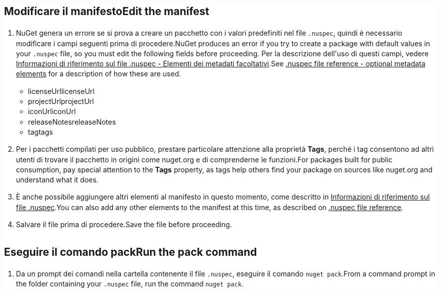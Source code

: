 ## <a name="edit-the-manifest"></a><span data-ttu-id="b3b85-152">Modificare il manifesto</span><span class="sxs-lookup"><span data-stu-id="b3b85-152">Edit the manifest</span></span>

1. <span data-ttu-id="b3b85-153">NuGet genera un errore se si prova a creare un pacchetto con i valori predefiniti nel file `.nuspec`, quindi è necessario modificare i campi seguenti prima di procedere.</span><span class="sxs-lookup"><span data-stu-id="b3b85-153">NuGet produces an error if you try to create a package with default values in your `.nuspec` file, so you must edit the following fields before proceeding.</span></span> <span data-ttu-id="b3b85-154">Per la descrizione dell'uso di questi campi, vedere [Informazioni di riferimento sul file .nuspec - Elementi dei metadati facoltativi](../reference/nuspec.md#optional-metadata-elements).</span><span class="sxs-lookup"><span data-stu-id="b3b85-154">See [.nuspec file reference - optional metadata elements](../reference/nuspec.md#optional-metadata-elements) for a description of how these are used.</span></span>

    - <span data-ttu-id="b3b85-155">licenseUrl</span><span class="sxs-lookup"><span data-stu-id="b3b85-155">licenseUrl</span></span>
    - <span data-ttu-id="b3b85-156">projectUrl</span><span class="sxs-lookup"><span data-stu-id="b3b85-156">projectUrl</span></span>
    - <span data-ttu-id="b3b85-157">iconUrl</span><span class="sxs-lookup"><span data-stu-id="b3b85-157">iconUrl</span></span>
    - <span data-ttu-id="b3b85-158">releaseNotes</span><span class="sxs-lookup"><span data-stu-id="b3b85-158">releaseNotes</span></span>
    - <span data-ttu-id="b3b85-159">tag</span><span class="sxs-lookup"><span data-stu-id="b3b85-159">tags</span></span>

1. <span data-ttu-id="b3b85-160">Per i pacchetti compilati per uso pubblico, prestare particolare attenzione alla proprietà **Tags**, perché i tag consentono ad altri utenti di trovare il pacchetto in origini come nuget.org e di comprenderne le funzioni.</span><span class="sxs-lookup"><span data-stu-id="b3b85-160">For packages built for public consumption, pay special attention to the **Tags** property, as tags help others find your package on sources like nuget.org and understand what it does.</span></span>

1. <span data-ttu-id="b3b85-161">È anche possibile aggiungere altri elementi al manifesto in questo momento, come descritto in [Informazioni di riferimento sul file .nuspec](../reference/nuspec.md).</span><span class="sxs-lookup"><span data-stu-id="b3b85-161">You can also add any other elements to the manifest at this time, as described on [.nuspec file reference](../reference/nuspec.md).</span></span>

1. <span data-ttu-id="b3b85-162">Salvare il file prima di procedere.</span><span class="sxs-lookup"><span data-stu-id="b3b85-162">Save the file before proceeding.</span></span>

## <a name="run-the-pack-command"></a><span data-ttu-id="b3b85-163">Eseguire il comando pack</span><span class="sxs-lookup"><span data-stu-id="b3b85-163">Run the pack command</span></span>

1. <span data-ttu-id="b3b85-164">Da un prompt dei comandi nella cartella contenente il file `.nuspec`, eseguire il comando `nuget pack`.</span><span class="sxs-lookup"><span data-stu-id="b3b85-164">From a command prompt in the folder containing your `.nuspec` file, run the command `nuget pack`.</span></span>
